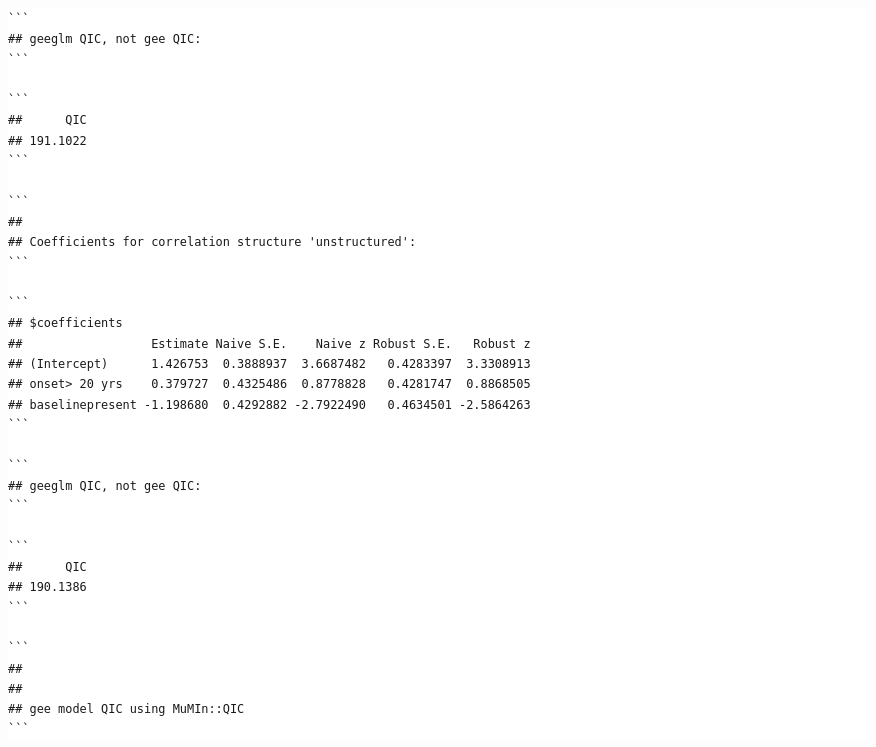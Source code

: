     ```
    ## geeglm QIC, not gee QIC:
    ```
    
    ```
    ##      QIC 
    ## 191.1022
    ```
    
    ```
    ## 
    ## Coefficients for correlation structure 'unstructured':
    ```
    
    ```
    ## $coefficients
    ##                  Estimate Naive S.E.    Naive z Robust S.E.   Robust z
    ## (Intercept)      1.426753  0.3888937  3.6687482   0.4283397  3.3308913
    ## onset> 20 yrs    0.379727  0.4325486  0.8778828   0.4281747  0.8868505
    ## baselinepresent -1.198680  0.4292882 -2.7922490   0.4634501 -2.5864263
    ```
    
    ```
    ## geeglm QIC, not gee QIC:
    ```
    
    ```
    ##      QIC 
    ## 190.1386
    ```
    
    ```
    ## 
    ## 
    ## gee model QIC using MuMIn::QIC
    ```
    